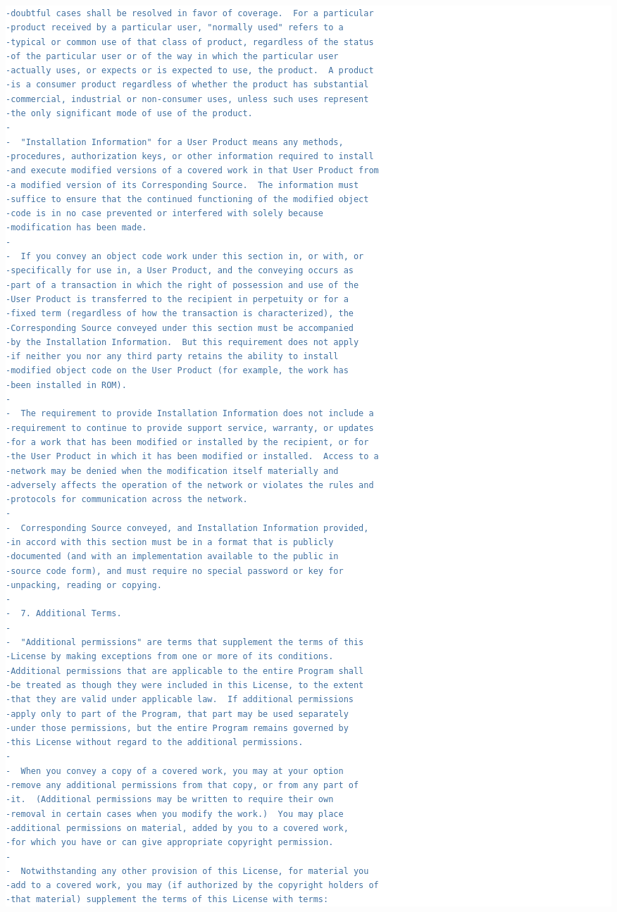 ```diff
-doubtful cases shall be resolved in favor of coverage.  For a particular
-product received by a particular user, "normally used" refers to a
-typical or common use of that class of product, regardless of the status
-of the particular user or of the way in which the particular user
-actually uses, or expects or is expected to use, the product.  A product
-is a consumer product regardless of whether the product has substantial
-commercial, industrial or non-consumer uses, unless such uses represent
-the only significant mode of use of the product.
-
-  "Installation Information" for a User Product means any methods,
-procedures, authorization keys, or other information required to install
-and execute modified versions of a covered work in that User Product from
-a modified version of its Corresponding Source.  The information must
-suffice to ensure that the continued functioning of the modified object
-code is in no case prevented or interfered with solely because
-modification has been made.
-
-  If you convey an object code work under this section in, or with, or
-specifically for use in, a User Product, and the conveying occurs as
-part of a transaction in which the right of possession and use of the
-User Product is transferred to the recipient in perpetuity or for a
-fixed term (regardless of how the transaction is characterized), the
-Corresponding Source conveyed under this section must be accompanied
-by the Installation Information.  But this requirement does not apply
-if neither you nor any third party retains the ability to install
-modified object code on the User Product (for example, the work has
-been installed in ROM).
-
-  The requirement to provide Installation Information does not include a
-requirement to continue to provide support service, warranty, or updates
-for a work that has been modified or installed by the recipient, or for
-the User Product in which it has been modified or installed.  Access to a
-network may be denied when the modification itself materially and
-adversely affects the operation of the network or violates the rules and
-protocols for communication across the network.
-
-  Corresponding Source conveyed, and Installation Information provided,
-in accord with this section must be in a format that is publicly
-documented (and with an implementation available to the public in
-source code form), and must require no special password or key for
-unpacking, reading or copying.
-
-  7. Additional Terms.
-
-  "Additional permissions" are terms that supplement the terms of this
-License by making exceptions from one or more of its conditions.
-Additional permissions that are applicable to the entire Program shall
-be treated as though they were included in this License, to the extent
-that they are valid under applicable law.  If additional permissions
-apply only to part of the Program, that part may be used separately
-under those permissions, but the entire Program remains governed by
-this License without regard to the additional permissions.
-
-  When you convey a copy of a covered work, you may at your option
-remove any additional permissions from that copy, or from any part of
-it.  (Additional permissions may be written to require their own
-removal in certain cases when you modify the work.)  You may place
-additional permissions on material, added by you to a covered work,
-for which you have or can give appropriate copyright permission.
-
-  Notwithstanding any other provision of this License, for material you
-add to a covered work, you may (if authorized by the copyright holders of
-that material) supplement the terms of this License with terms:
```